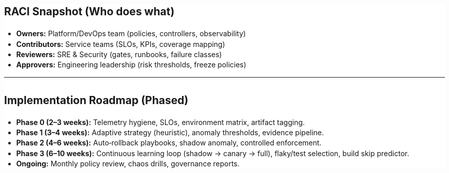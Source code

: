 
## RACI Snapshot (Who does what)
- **Owners:** Platform/DevOps team (policies, controllers, observability)
- **Contributors:** Service teams (SLOs, KPIs, coverage mapping)
- **Reviewers:** SRE & Security (gates, runbooks, failure classes)
- **Approvers:** Engineering leadership (risk thresholds, freeze policies)

---

## Implementation Roadmap (Phased)
- **Phase 0 (2–3 weeks):** Telemetry hygiene, SLOs, environment matrix, artifact tagging.
- **Phase 1 (3–4 weeks):** Adaptive strategy (heuristic), anomaly thresholds, evidence pipeline.
- **Phase 2 (4–6 weeks):** Auto‑rollback playbooks, shadow anomaly, controlled enforcement.
- **Phase 3 (6–10 weeks):** Continuous learning loop (shadow → canary → full), flaky/test selection, build skip predictor.
- **Ongoing:** Monthly policy review, chaos drills, governance reports.

